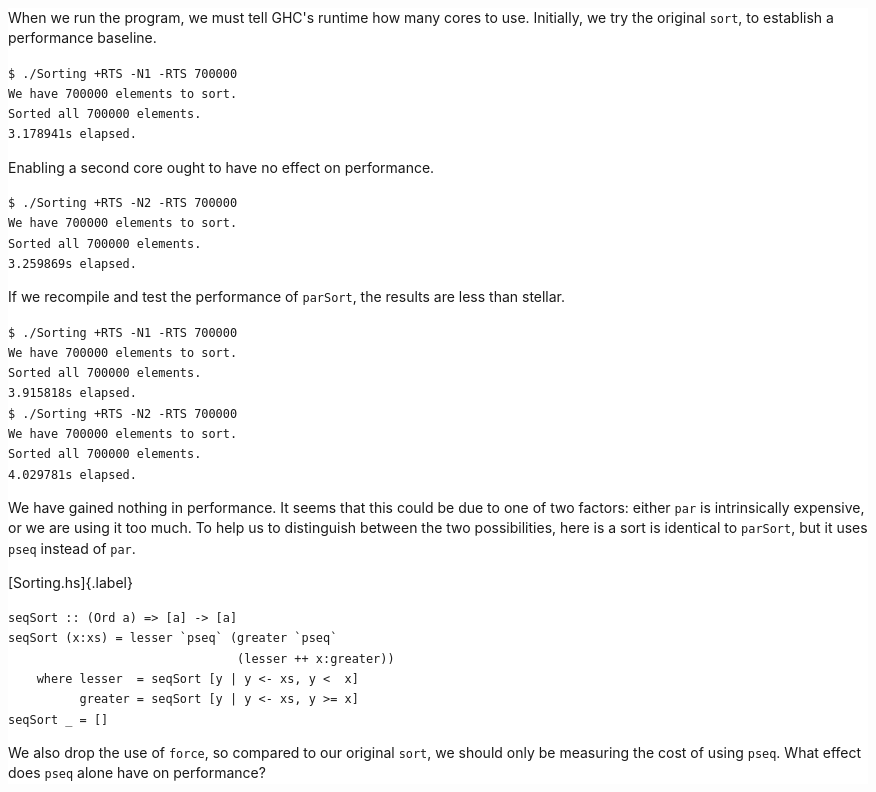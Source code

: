 When we run the program, we must tell GHC\'s runtime how many cores to
use. Initially, we try the original `sort`, to establish a performance
baseline.

``` {.screen}
$ ./Sorting +RTS -N1 -RTS 700000
We have 700000 elements to sort.
Sorted all 700000 elements.
3.178941s elapsed.
```

Enabling a second core ought to have no effect on performance.

``` {.screen}
$ ./Sorting +RTS -N2 -RTS 700000
We have 700000 elements to sort.
Sorted all 700000 elements.
3.259869s elapsed.
```

If we recompile and test the performance of `parSort`, the results are
less than stellar.

``` {.screen}
$ ./Sorting +RTS -N1 -RTS 700000
We have 700000 elements to sort.
Sorted all 700000 elements.
3.915818s elapsed.
$ ./Sorting +RTS -N2 -RTS 700000
We have 700000 elements to sort.
Sorted all 700000 elements.
4.029781s elapsed.
```

We have gained nothing in performance. It seems that this could be due
to one of two factors: either `par` is intrinsically expensive, or we
are using it too much. To help us to distinguish between the two
possibilities, here is a sort is identical to `parSort`, but it uses
`pseq` instead of `par`.

<div>

[Sorting.hs]{.label}

``` {.haskell}
seqSort :: (Ord a) => [a] -> [a]
seqSort (x:xs) = lesser `pseq` (greater `pseq`
                                (lesser ++ x:greater))
    where lesser  = seqSort [y | y <- xs, y <  x]
          greater = seqSort [y | y <- xs, y >= x]
seqSort _ = []
```

</div>

We also drop the use of `force`, so compared to our original `sort`, we
should only be measuring the cost of using `pseq`. What effect does
`pseq` alone have on performance?


[^1]: As we will show later, GHC threads are extraordinarily
[^2]: The non-threaded runtime does not understand this option, and will
[^3]: As we write this book, the garbage collector is being retooled to
[^4]: The genesis of this idea comes from Tim Bray.